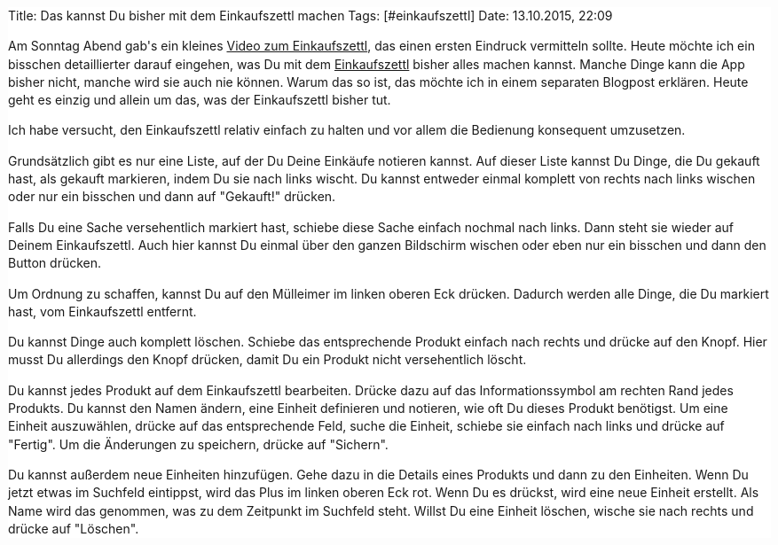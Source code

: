 Title: Das kannst Du bisher mit dem Einkaufszettl machen
Tags: [#einkaufszettl]
Date: 13.10.2015, 22:09

Am Sonntag Abend gab's ein kleines [Video zum Einkaufszettl](https://bullenscheisse.de/2015/einkaufszettl/), das einen ersten Eindruck vermitteln sollte. Heute möchte ich ein bisschen detaillierter darauf eingehen, was Du mit dem [Einkaufszettl](https://bullenscheisse.de/einkaufszettl/) bisher alles machen kannst. Manche Dinge kann die App bisher nicht, manche wird sie auch nie können. Warum das so ist, das möchte ich in einem separaten Blogpost erklären. Heute geht es einzig und allein um das, was der Einkaufszettl bisher tut.

Ich habe versucht, den Einkaufszettl relativ einfach zu halten und vor allem die Bedienung konsequent umzusetzen.

Grundsätzlich gibt es nur eine Liste, auf der Du Deine Einkäufe notieren kannst. Auf dieser Liste kannst Du Dinge, die Du gekauft hast, als gekauft markieren, indem Du sie nach links wischt. Du kannst entweder einmal komplett von rechts nach links wischen oder nur ein bisschen und dann auf "Gekauft!" drücken.

<iframe src="https://player.vimeo.com/video/142297946?color=cc0000&title=0&byline=0&portrait=0" width="500" height="888" frameborder="0" webkitallowfullscreen mozallowfullscreen allowfullscreen></iframe>

Falls Du eine Sache versehentlich markiert hast, schiebe diese Sache einfach nochmal nach links. Dann steht sie wieder auf Deinem Einkaufszettl. Auch hier kannst Du einmal über den ganzen Bildschirm wischen oder eben nur ein bisschen und dann den Button drücken.

<iframe src="https://player.vimeo.com/video/142298184?color=cc0000&title=0&byline=0&portrait=0" width="500" height="888" frameborder="0" webkitallowfullscreen mozallowfullscreen allowfullscreen></iframe>

Um Ordnung zu schaffen, kannst Du auf den Mülleimer im linken oberen Eck drücken. Dadurch werden alle Dinge, die Du markiert hast, vom Einkaufszettl entfernt.

<iframe src="https://player.vimeo.com/video/142298312?color=cc0000&title=0&byline=0&portrait=0" width="500" height="888" frameborder="0" webkitallowfullscreen mozallowfullscreen allowfullscreen></iframe>

Du kannst Dinge auch komplett löschen. Schiebe das entsprechende Produkt einfach nach rechts und drücke auf den Knopf. Hier musst Du allerdings den Knopf drücken, damit Du ein Produkt nicht versehentlich löscht.

<iframe src="https://player.vimeo.com/video/142299972?color=cc0000&title=0&byline=0&portrait=0" width="500" height="888" frameborder="0" webkitallowfullscreen mozallowfullscreen allowfullscreen></iframe>

Du kannst jedes Produkt auf dem Einkaufszettl bearbeiten. Drücke dazu auf das Informationssymbol am rechten Rand jedes Produkts. Du kannst den Namen ändern, eine Einheit definieren und notieren, wie oft Du dieses Produkt benötigst. Um eine Einheit auszuwählen, drücke auf das entsprechende Feld, suche die Einheit, schiebe sie einfach nach links und drücke auf "Fertig". Um die Änderungen zu speichern, drücke auf "Sichern".

<iframe src="https://player.vimeo.com/video/142298456?color=cc0000&title=0&byline=0&portrait=0" width="500" height="888" frameborder="0" webkitallowfullscreen mozallowfullscreen allowfullscreen></iframe>

Du kannst außerdem neue Einheiten hinzufügen. Gehe dazu in die Details eines Produkts und dann zu den Einheiten. Wenn Du jetzt etwas im Suchfeld eintippst, wird das Plus im linken oberen Eck rot. Wenn Du es drückst, wird eine neue Einheit erstellt. Als Name wird das genommen, was zu dem Zeitpunkt im Suchfeld steht. Willst Du eine Einheit löschen, wische sie nach rechts und drücke auf "Löschen".
